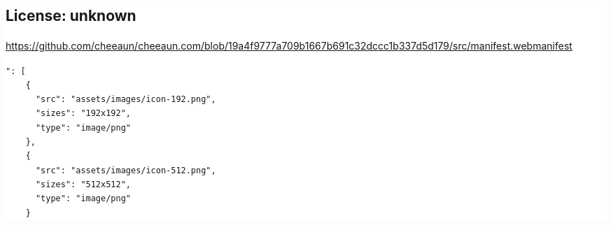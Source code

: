 
## License: unknown
https://github.com/cheeaun/cheeaun.com/blob/19a4f9777a709b1667b691c32dccc1b337d5d179/src/manifest.webmanifest

```
": [
    {
      "src": "assets/images/icon-192.png",
      "sizes": "192x192",
      "type": "image/png"
    },
    {
      "src": "assets/images/icon-512.png",
      "sizes": "512x512",
      "type": "image/png"
    }
```

